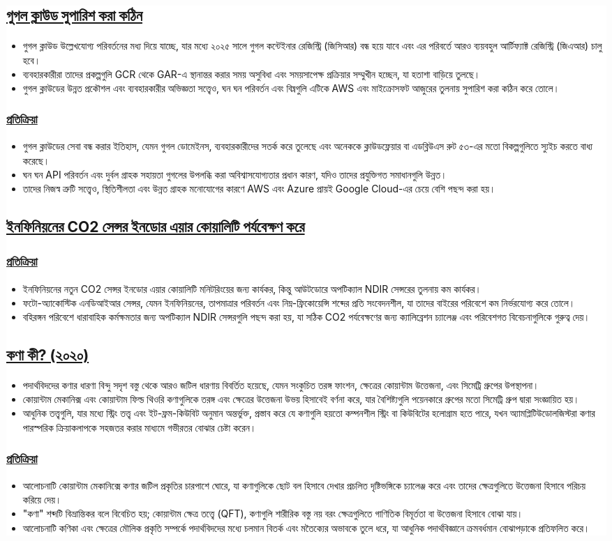 ## [গুগল ক্লাউড সুপারিশ করা কঠিন](https://ashishb.net/programming/google-cloud/)

- গুগল ক্লাউড উল্লেখযোগ্য পরিবর্তনের মধ্য দিয়ে যাচ্ছে, যার মধ্যে ২০২৫ সালে গুগল কন্টেইনার রেজিস্ট্রি (জিসিআর) বন্ধ হয়ে যাবে এবং এর পরিবর্তে আরও ব্যয়বহুল আর্টিফ্যাক্ট রেজিস্ট্রি (জিএআর) চালু হবে।
- ব্যবহারকারীরা তাদের প্রকল্পগুলি GCR থেকে GAR-এ স্থানান্তর করার সময় অসুবিধা এবং সময়সাপেক্ষ প্রক্রিয়ার সম্মুখীন হচ্ছেন, যা হতাশা বাড়িয়ে তুলছে।
- গুগল ক্লাউডের উন্নত প্রকৌশল এবং ব্যবহারকারীর অভিজ্ঞতা সত্ত্বেও, ঘন ঘন পরিবর্তন এবং বিঘ্নগুলি এটিকে AWS এবং মাইক্রোসফট আজুরের তুলনায় সুপারিশ করা কঠিন করে তোলে।

### [প্রতিক্রিয়া](https://news.ycombinator.com/item?id=41614795)

- গুগল ক্লাউডের সেবা বন্ধ করার ইতিহাস, যেমন গুগল ডোমেইনস, ব্যবহারকারীদের সতর্ক করে তুলেছে এবং অনেককে ক্লাউডফ্লেয়ার বা এডব্লিউএস রুট ৫৩-এর মতো বিকল্পগুলিতে স্যুইচ করতে বাধ্য করেছে।
- ঘন ঘন API পরিবর্তন এবং দুর্বল গ্রাহক সহায়তা গুগলের উপলব্ধি করা অবিশ্বাসযোগ্যতার প্রধান কারণ, যদিও তাদের প্রযুক্তিগত সমাধানগুলি উন্নত।
- তাদের নিজস্ব ত্রুটি সত্ত্বেও, স্থিতিশীলতা এবং উন্নত গ্রাহক মনোযোগের কারণে AWS এবং Azure প্রায়ই Google Cloud-এর চেয়ে বেশি পছন্দ করা হয়।

## [ইনফিনিয়নের CO2 সেন্সর ইনডোর এয়ার কোয়ালিটি পর্যবেক্ষণ করে](https://www.allaboutcircuits.com/news/infineons-co2-sensor-precisely-monitors-indoor-air-quality/)

### [প্রতিক্রিয়া](https://news.ycombinator.com/item?id=41611965)

- ইনফিনিয়নের নতুন CO2 সেন্সর ইনডোর এয়ার কোয়ালিটি মনিটরিংয়ের জন্য কার্যকর, কিন্তু আউটডোরে অপটিক্যাল NDIR সেন্সরের তুলনায় কম কার্যকর।
- ফটো-অ্যাকোস্টিক এনডিআইআর সেন্সর, যেমন ইনফিনিয়নের, তাপমাত্রার পরিবর্তন এবং নিম্ন-ফ্রিকোয়েন্সি শব্দের প্রতি সংবেদনশীল, যা তাদের বাইরের পরিবেশে কম নির্ভরযোগ্য করে তোলে।
- বহিরঙ্গন পরিবেশে ধারাবাহিক কর্মক্ষমতার জন্য অপটিক্যাল NDIR সেন্সরগুলি পছন্দ করা হয়, যা সঠিক CO2 পর্যবেক্ষণের জন্য ক্যালিব্রেশন চ্যালেঞ্জ এবং পরিবেশগত বিবেচনাগুলিকে গুরুত্ব দেয়।

## [কণা কী? (২০২০)](https://www.quantamagazine.org/what-is-a-particle-20201112/)

- পদার্থবিদদের কণার ধারণা বিন্দু সদৃশ বস্তু থেকে আরও জটিল ধারণায় বিবর্তিত হয়েছে, যেমন সংকুচিত তরঙ্গ ফাংশন, ক্ষেত্রের কোয়ান্টাম উত্তেজনা, এবং সিমেট্রি গ্রুপের উপস্থাপনা।
- কোয়ান্টাম মেকানিক্স এবং কোয়ান্টাম ফিল্ড থিওরি কণাগুলিকে তরঙ্গ এবং ক্ষেত্রের উত্তেজনা উভয় হিসাবেই বর্ণনা করে, যার বৈশিষ্ট্যগুলি পয়েনকারে গ্রুপের মতো সিমেট্রি গ্রুপ দ্বারা সংজ্ঞায়িত হয়।
- আধুনিক তত্ত্বগুলি, যার মধ্যে স্ট্রিং তত্ত্ব এবং ইট-ফ্রম-কিউবিট অনুমান অন্তর্ভুক্ত, প্রস্তাব করে যে কণাগুলি হয়তো কম্পনশীল স্ট্রিং বা কিউবিটের হলোগ্রাম হতে পারে, যখন অ্যামপ্লিটিউডোলজিস্টরা কণার পারস্পরিক ক্রিয়াকলাপকে সহজতর করার মাধ্যমে গভীরতর বোঝার চেষ্টা করেন।

### [প্রতিক্রিয়া](https://news.ycombinator.com/item?id=41612049)

- আলোচনাটি কোয়ান্টাম মেকানিক্সে কণার জটিল প্রকৃতির চারপাশে ঘোরে, যা কণাগুলিকে ছোট বল হিসাবে দেখার প্রচলিত দৃষ্টিভঙ্গিকে চ্যালেঞ্জ করে এবং তাদের ক্ষেত্রগুলিতে উত্তেজনা হিসাবে পরিচয় করিয়ে দেয়।
- "কণা" শব্দটি বিভ্রান্তিকর বলে বিবেচিত হয়; কোয়ান্টাম ক্ষেত্র তত্ত্বে (QFT), কণাগুলি শারীরিক বস্তু নয় বরং ক্ষেত্রগুলিতে গাণিতিক বিমূর্ততা বা উত্তেজনা হিসাবে বোঝা যায়।
- আলোচনাটি কণিকা এবং ক্ষেত্রের মৌলিক প্রকৃতি সম্পর্কে পদার্থবিদদের মধ্যে চলমান বিতর্ক এবং মতৈক্যের অভাবকে তুলে ধরে, যা আধুনিক পদার্থবিজ্ঞানে ক্রমবর্ধমান বোঝাপড়াকে প্রতিফলিত করে।
